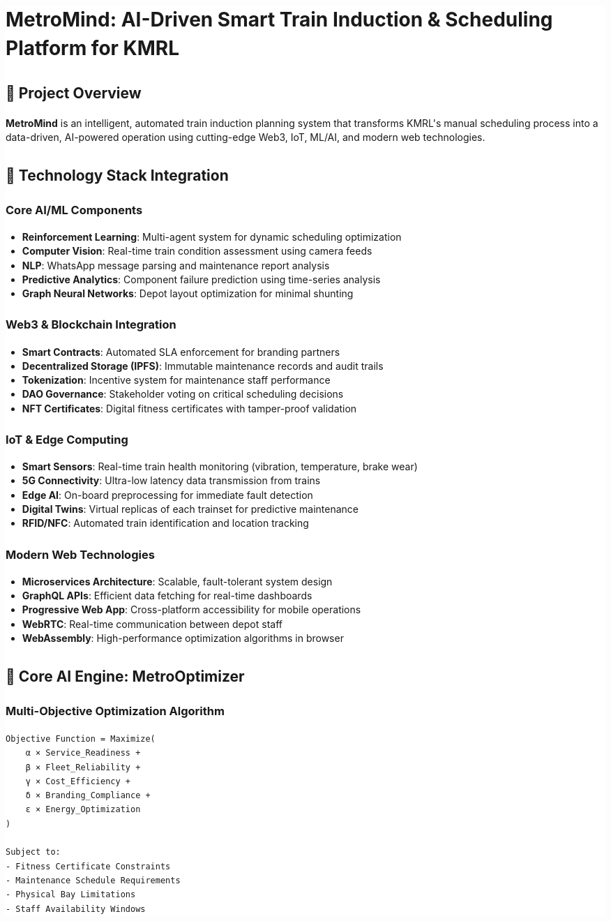 # MetroMind: AI-Driven Smart Train Induction & Scheduling Platform for KMRL

## 🎯 Project Overview
**MetroMind** is an intelligent, automated train induction planning system that transforms KMRL's manual scheduling process into a data-driven, AI-powered operation using cutting-edge Web3, IoT, ML/AI, and modern web technologies.

## 🚀 Technology Stack Integration

### Core AI/ML Components
- **Reinforcement Learning**: Multi-agent system for dynamic scheduling optimization
- **Computer Vision**: Real-time train condition assessment using camera feeds
- **NLP**: WhatsApp message parsing and maintenance report analysis
- **Predictive Analytics**: Component failure prediction using time-series analysis
- **Graph Neural Networks**: Depot layout optimization for minimal shunting

### Web3 & Blockchain Integration
- **Smart Contracts**: Automated SLA enforcement for branding partners
- **Decentralized Storage (IPFS)**: Immutable maintenance records and audit trails
- **Tokenization**: Incentive system for maintenance staff performance
- **DAO Governance**: Stakeholder voting on critical scheduling decisions
- **NFT Certificates**: Digital fitness certificates with tamper-proof validation

### IoT & Edge Computing
- **Smart Sensors**: Real-time train health monitoring (vibration, temperature, brake wear)
- **5G Connectivity**: Ultra-low latency data transmission from trains
- **Edge AI**: On-board preprocessing for immediate fault detection
- **Digital Twins**: Virtual replicas of each trainset for predictive maintenance
- **RFID/NFC**: Automated train identification and location tracking

### Modern Web Technologies
- **Microservices Architecture**: Scalable, fault-tolerant system design
- **GraphQL APIs**: Efficient data fetching for real-time dashboards
- **Progressive Web App**: Cross-platform accessibility for mobile operations
- **WebRTC**: Real-time communication between depot staff
- **WebAssembly**: High-performance optimization algorithms in browser

## 🧠 Core AI Engine: MetroOptimizer

### Multi-Objective Optimization Algorithm
```
Objective Function = Maximize(
    α × Service_Readiness + 
    β × Fleet_Reliability + 
    γ × Cost_Efficiency + 
    δ × Branding_Compliance + 
    ε × Energy_Optimization
)

Subject to:
- Fitness Certificate Constraints
- Maintenance Schedule Requirements
- Physical Bay Limitations
- Staff Availability Windows
```
